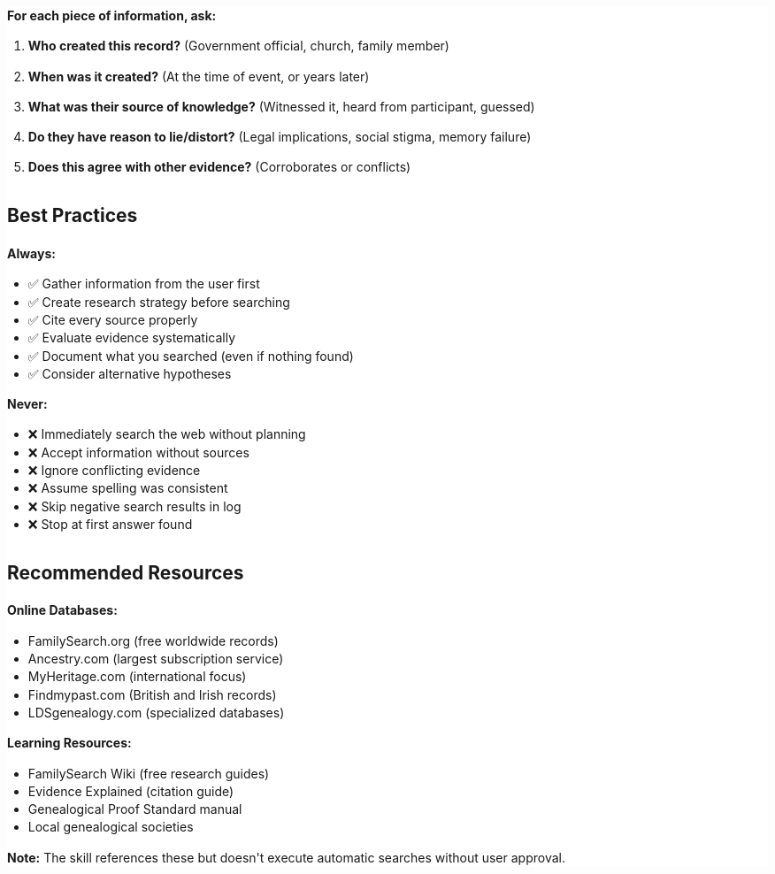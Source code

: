 **For each piece of information, ask:**

1. **Who created this record?**
   (Government official, church, family member)

2. **When was it created?**
   (At the time of event, or years later)

3. **What was their source of knowledge?**
   (Witnessed it, heard from participant, guessed)

4. **Do they have reason to lie/distort?**
   (Legal implications, social stigma, memory failure)

5. **Does this agree with other evidence?**
   (Corroborates or conflicts)

## Best Practices

<Callout type="warning">

**Always:**
- ✅ Gather information from the user first
- ✅ Create research strategy before searching
- ✅ Cite every source properly
- ✅ Evaluate evidence systematically
- ✅ Document what you searched (even if nothing found)
- ✅ Consider alternative hypotheses

**Never:**
- ❌ Immediately search the web without planning
- ❌ Accept information without sources
- ❌ Ignore conflicting evidence
- ❌ Assume spelling was consistent
- ❌ Skip negative search results in log
- ❌ Stop at first answer found

</Callout>

## Recommended Resources

**Online Databases:**
- FamilySearch.org (free worldwide records)
- Ancestry.com (largest subscription service)
- MyHeritage.com (international focus)
- Findmypast.com (British and Irish records)
- LDSgenealogy.com (specialized databases)

**Learning Resources:**
- FamilySearch Wiki (free research guides)
- Evidence Explained (citation guide)
- Genealogical Proof Standard manual
- Local genealogical societies

**Note:** The skill references these but doesn't execute automatic searches without user approval.
